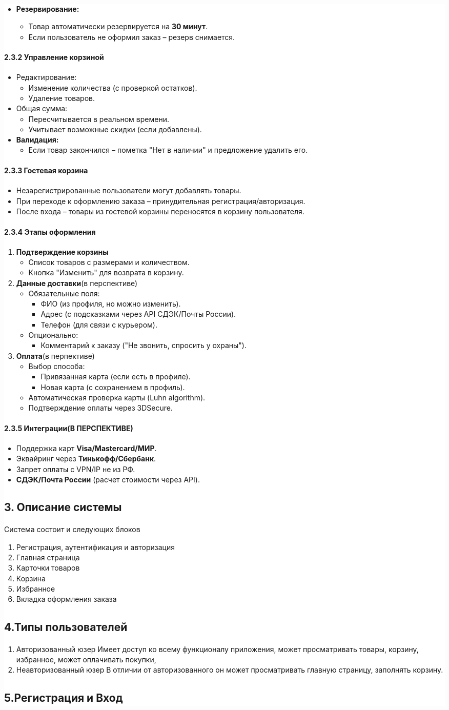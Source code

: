 - **Резервирование:**
    
    - Товар автоматически резервируется на **30 минут**.
    - Если пользователь не оформил заказ – резерв снимается.
#### 2.3.2 Управление корзиной
- Редактирование:
    - Изменение количества (с проверкой остатков).
    - Удаление товаров.
- Общая сумма:
    - Пересчитывается в реальном времени.
    - Учитывает возможные скидки (если добавлены).
- **Валидация:**
    - Если товар закончился – пометка "Нет в наличии" и предложение удалить его.
#### 2.3.3 Гостевая корзина
- Незарегистрированные пользователи могут добавлять товары.
- При переходе к оформлению заказа – принудительная регистрация/авторизация.
- После входа – товары из гостевой корзины переносятся в корзину пользователя.
#### 2.3.4 Этапы оформления

1. **Подтверждение корзины**
    - Список товаров с размерами и количеством.
    - Кнопка "Изменить" для возврата в корзину.
2. **Данные доставки**(в перспективе)
    - Обязательные поля:
        - ФИО (из профиля, но можно изменить).
        - Адрес (с подсказками через API СДЭК/Почты России).
        - Телефон (для связи с курьером).
    - Опционально:
        - Комментарий к заказу ("Не звонить, спросить у охраны").
3. **Оплата**(в перпективе)
    - Выбор способа:
        - Привязанная карта (если есть в профиле).
        - Новая карта (с сохранением в профиль).
    - Автоматическая проверка карты (Luhn algorithm).
    - Подтверждение оплаты через 3DSecure.
#### 2.3.5 Интеграции(В ПЕРСПЕКТИВЕ)
- Поддержка карт **Visa/Mastercard/МИР**.
- Эквайринг через **Тинькофф/Сбербанк**.
- Запрет оплаты с VPN/IP не из РФ.
- **СДЭК/Почта России** (расчет стоимости через API).
## 3. Описание системы
Система состоит и следующих блоков
1. Регистрация, аутентификация и авторизация
2. Главная страница
3. Карточки товаров
4. Корзина
5. Избранное
6. Вкладка оформления заказа
## 4.Типы пользователей
1. Авторизованный юзер
	Имеет доступ ко всему функционалу приложения, может просматривать товары, корзину, избранное, может оплачивать покупки,  
2. Неавторизованный юзер
	В отличии от авторизованного он может просматривать главную страницу, заполнять корзину.
## 5.Регистрация и Вход 
